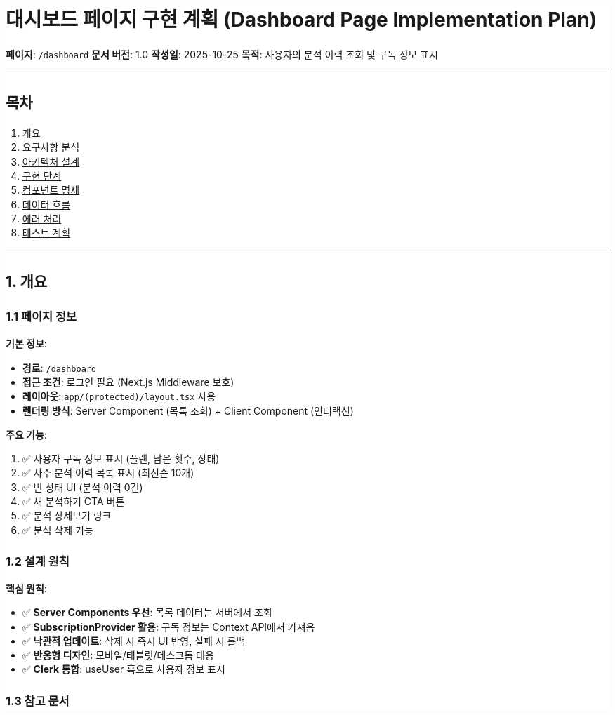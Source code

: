 # 대시보드 페이지 구현 계획 (Dashboard Page Implementation Plan)

**페이지**: `/dashboard`
**문서 버전**: 1.0
**작성일**: 2025-10-25
**목적**: 사용자의 분석 이력 조회 및 구독 정보 표시

---

## 목차
1. [개요](#1-개요)
2. [요구사항 분석](#2-요구사항-분석)
3. [아키텍처 설계](#3-아키텍처-설계)
4. [구현 단계](#4-구현-단계)
5. [컴포넌트 명세](#5-컴포넌트-명세)
6. [데이터 흐름](#6-데이터-흐름)
7. [에러 처리](#7-에러-처리)
8. [테스트 계획](#8-테스트-계획)

---

## 1. 개요

### 1.1 페이지 정보

**기본 정보**:
- **경로**: `/dashboard`
- **접근 조건**: 로그인 필요 (Next.js Middleware 보호)
- **레이아웃**: `app/(protected)/layout.tsx` 사용
- **렌더링 방식**: Server Component (목록 조회) + Client Component (인터랙션)

**주요 기능**:
1. ✅ 사용자 구독 정보 표시 (플랜, 남은 횟수, 상태)
2. ✅ 사주 분석 이력 목록 표시 (최신순 10개)
3. ✅ 빈 상태 UI (분석 이력 0건)
4. ✅ 새 분석하기 CTA 버튼
5. ✅ 분석 상세보기 링크
6. ✅ 분석 삭제 기능

### 1.2 설계 원칙

**핵심 원칙**:
- ✅ **Server Components 우선**: 목록 데이터는 서버에서 조회
- ✅ **SubscriptionProvider 활용**: 구독 정보는 Context API에서 가져옴
- ✅ **낙관적 업데이트**: 삭제 시 즉시 UI 반영, 실패 시 롤백
- ✅ **반응형 디자인**: 모바일/태블릿/데스크톱 대응
- ✅ **Clerk 통합**: useUser 훅으로 사용자 정보 표시

### 1.3 참고 문서
